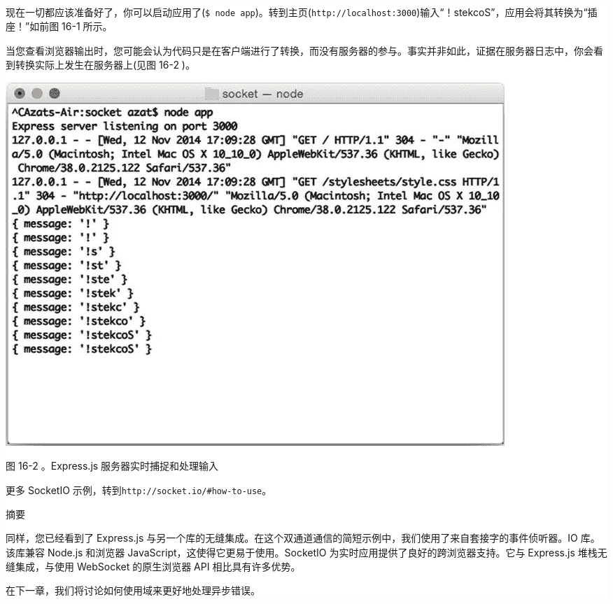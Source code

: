 现在一切都应该准备好了，你可以启动应用了(`$ node app`)。转到主页(`http://localhost:3000`)输入“！stekcoS”，应用会将其转换为“插座！”如前图 16-1 所示。

当您查看浏览器输出时，您可能会认为代码只是在客户端进行了转换，而没有服务器的参与。事实并非如此，证据在服务器日志中，你会看到转换实际上发生在服务器上(见图 16-2 )。

![9781484200384_Fig16-02.jpg](img/9781484200384_Fig16-02.jpg)

图 16-2 。Express.js 服务器实时捕捉和处理输入

更多 SocketIO 示例，转到`http://socket.io/#how-to-use`。

摘要

同样，您已经看到了 Express.js 与另一个库的无缝集成。在这个双通道通信的简短示例中，我们使用了来自套接字的事件侦听器。IO 库。该库兼容 Node.js 和浏览器 JavaScript，这使得它更易于使用。SocketIO 为实时应用提供了良好的跨浏览器支持。它与 Express.js 堆栈无缝集成，与使用 WebSocket 的原生浏览器 API 相比具有许多优势。

在下一章，我们将讨论如何使用域来更好地处理异步错误。